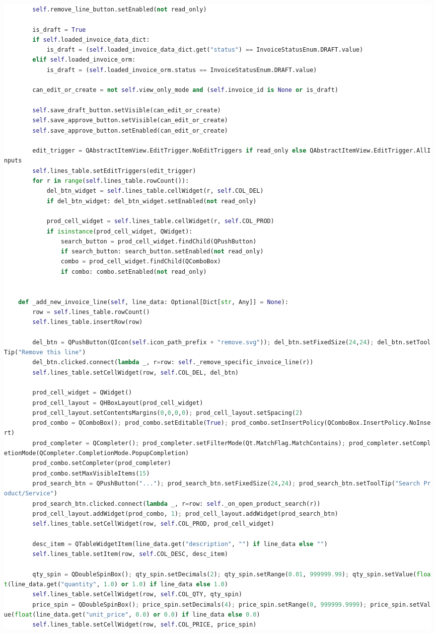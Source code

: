 ```python
        self.remove_line_button.setEnabled(not read_only)
        
        is_draft = True 
        if self.loaded_invoice_data_dict:
            is_draft = (self.loaded_invoice_data_dict.get("status") == InvoiceStatusEnum.DRAFT.value)
        elif self.loaded_invoice_orm:
            is_draft = (self.loaded_invoice_orm.status == InvoiceStatusEnum.DRAFT.value)

        can_edit_or_create = not self.view_only_mode and (self.invoice_id is None or is_draft)

        self.save_draft_button.setVisible(can_edit_or_create)
        self.save_approve_button.setVisible(can_edit_or_create)
        self.save_approve_button.setEnabled(can_edit_or_create) 

        edit_trigger = QAbstractItemView.EditTrigger.NoEditTriggers if read_only else QAbstractItemView.EditTrigger.AllInputs
        self.lines_table.setEditTriggers(edit_trigger)
        for r in range(self.lines_table.rowCount()):
            del_btn_widget = self.lines_table.cellWidget(r, self.COL_DEL)
            if del_btn_widget: del_btn_widget.setEnabled(not read_only)
            
            prod_cell_widget = self.lines_table.cellWidget(r, self.COL_PROD)
            if isinstance(prod_cell_widget, QWidget): 
                search_button = prod_cell_widget.findChild(QPushButton)
                if search_button: search_button.setEnabled(not read_only)
                combo = prod_cell_widget.findChild(QComboBox)
                if combo: combo.setEnabled(not read_only)


    def _add_new_invoice_line(self, line_data: Optional[Dict[str, Any]] = None):
        row = self.lines_table.rowCount()
        self.lines_table.insertRow(row)

        del_btn = QPushButton(QIcon(self.icon_path_prefix + "remove.svg")); del_btn.setFixedSize(24,24); del_btn.setToolTip("Remove this line")
        del_btn.clicked.connect(lambda _, r=row: self._remove_specific_invoice_line(r))
        self.lines_table.setCellWidget(row, self.COL_DEL, del_btn)

        prod_cell_widget = QWidget()
        prod_cell_layout = QHBoxLayout(prod_cell_widget)
        prod_cell_layout.setContentsMargins(0,0,0,0); prod_cell_layout.setSpacing(2)
        prod_combo = QComboBox(); prod_combo.setEditable(True); prod_combo.setInsertPolicy(QComboBox.InsertPolicy.NoInsert)
        prod_completer = QCompleter(); prod_completer.setFilterMode(Qt.MatchFlag.MatchContains); prod_completer.setCompletionMode(QCompleter.CompletionMode.PopupCompletion)
        prod_combo.setCompleter(prod_completer)
        prod_combo.setMaxVisibleItems(15)
        prod_search_btn = QPushButton("..."); prod_search_btn.setFixedSize(24,24); prod_search_btn.setToolTip("Search Product/Service")
        prod_search_btn.clicked.connect(lambda _, r=row: self._on_open_product_search(r))
        prod_cell_layout.addWidget(prod_combo, 1); prod_cell_layout.addWidget(prod_search_btn)
        self.lines_table.setCellWidget(row, self.COL_PROD, prod_cell_widget)
        
        desc_item = QTableWidgetItem(line_data.get("description", "") if line_data else "")
        self.lines_table.setItem(row, self.COL_DESC, desc_item) 

        qty_spin = QDoubleSpinBox(); qty_spin.setDecimals(2); qty_spin.setRange(0.01, 999999.99); qty_spin.setValue(float(line_data.get("quantity", 1.0) or 1.0) if line_data else 1.0)
        self.lines_table.setCellWidget(row, self.COL_QTY, qty_spin)
        price_spin = QDoubleSpinBox(); price_spin.setDecimals(4); price_spin.setRange(0, 999999.9999); price_spin.setValue(float(line_data.get("unit_price", 0.0) or 0.0) if line_data else 0.0)
        self.lines_table.setCellWidget(row, self.COL_PRICE, price_spin)
```